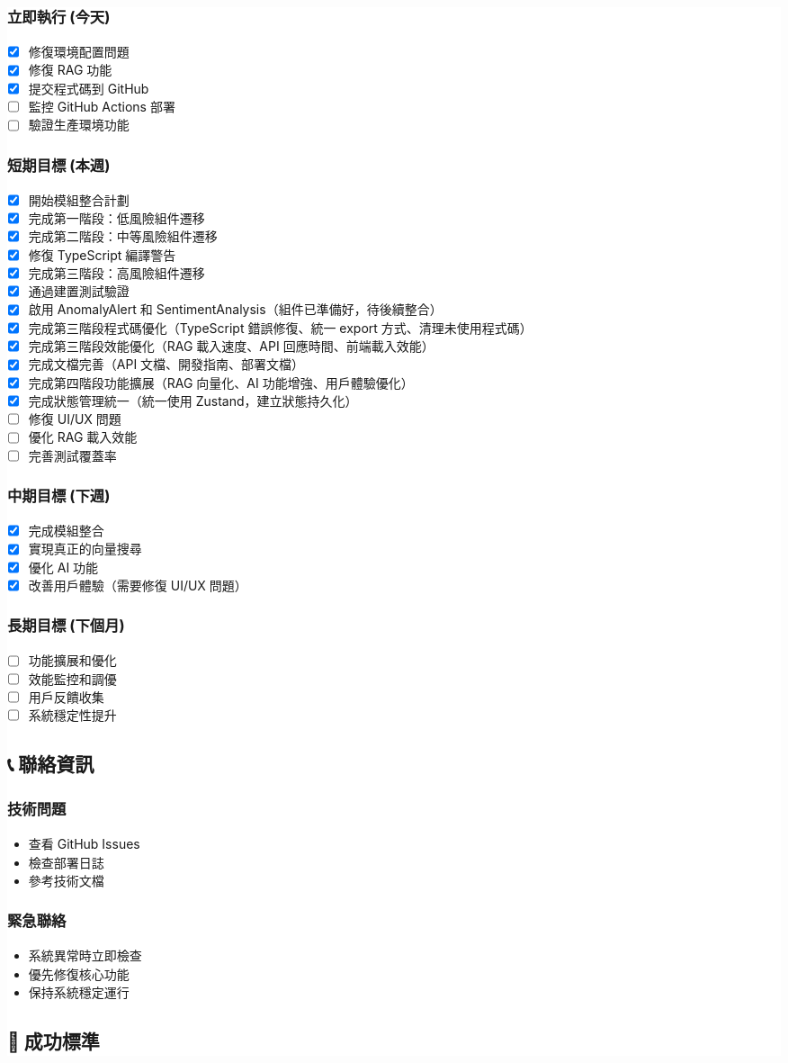 ### **立即執行** (今天)
- [x] 修復環境配置問題
- [x] 修復 RAG 功能
- [x] 提交程式碼到 GitHub
- [ ] 監控 GitHub Actions 部署
- [ ] 驗證生產環境功能

### **短期目標** (本週)
- [x] 開始模組整合計劃
- [x] 完成第一階段：低風險組件遷移
- [x] 完成第二階段：中等風險組件遷移
- [x] 修復 TypeScript 編譯警告
- [x] 完成第三階段：高風險組件遷移
- [x] 通過建置測試驗證
- [x] 啟用 AnomalyAlert 和 SentimentAnalysis（組件已準備好，待後續整合）
- [x] 完成第三階段程式碼優化（TypeScript 錯誤修復、統一 export 方式、清理未使用程式碼）
- [x] 完成第三階段效能優化（RAG 載入速度、API 回應時間、前端載入效能）
- [x] 完成文檔完善（API 文檔、開發指南、部署文檔）
- [x] 完成第四階段功能擴展（RAG 向量化、AI 功能增強、用戶體驗優化）
- [x] 完成狀態管理統一（統一使用 Zustand，建立狀態持久化）
- [ ] 修復 UI/UX 問題
- [ ] 優化 RAG 載入效能
- [ ] 完善測試覆蓋率

### **中期目標** (下週)
- [x] 完成模組整合
- [x] 實現真正的向量搜尋
- [x] 優化 AI 功能
- [x] 改善用戶體驗（需要修復 UI/UX 問題）

### **長期目標** (下個月)
- [ ] 功能擴展和優化
- [ ] 效能監控和調優
- [ ] 用戶反饋收集
- [ ] 系統穩定性提升

## 📞 聯絡資訊

### **技術問題**
- 查看 GitHub Issues
- 檢查部署日誌
- 參考技術文檔

### **緊急聯絡**
- 系統異常時立即檢查
- 優先修復核心功能
- 保持系統穩定運行

## 🎯 成功標準

